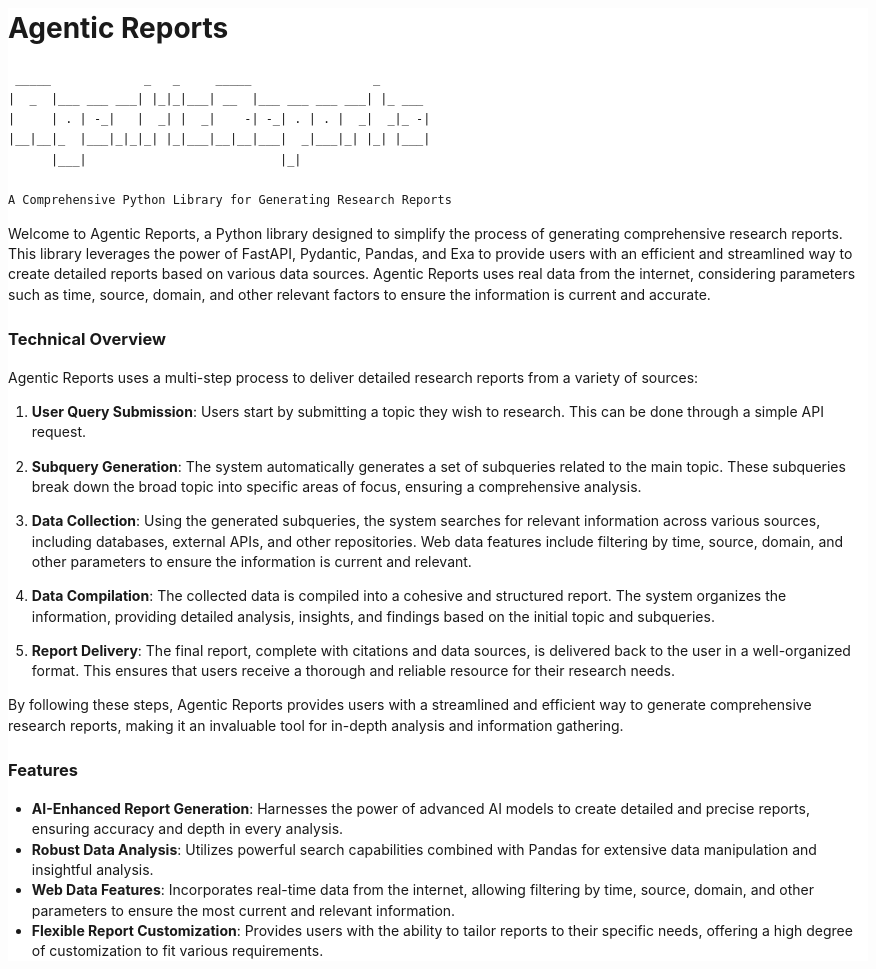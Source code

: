 # Agentic Reports
```                                                                                                              
 _____             _   _     _____                 _       
|  _  |___ ___ ___| |_|_|___| __  |___ ___ ___ ___| |_ ___ 
|     | . | -_|   |  _| |  _|    -| -_| . | . |  _|  _|_ -|
|__|__|_  |___|_|_|_| |_|___|__|__|___|  _|___|_| |_| |___|
      |___|                           |_|                  

A Comprehensive Python Library for Generating Research Reports

```
Welcome to Agentic Reports, a Python library designed to simplify the process of generating comprehensive research reports. This library leverages the power of FastAPI, Pydantic, Pandas, and Exa to provide users with an efficient and streamlined way to create detailed reports based on various data sources. Agentic Reports uses real data from the internet, considering parameters such as time, source, domain, and other relevant factors to ensure the information is current and accurate.

### Technical Overview

Agentic Reports uses a multi-step process to deliver detailed research reports from a variety of sources:

1. **User Query Submission**: Users start by submitting a topic they wish to research. This can be done through a simple API request.

2. **Subquery Generation**: The system automatically generates a set of subqueries related to the main topic. These subqueries break down the broad topic into specific areas of focus, ensuring a comprehensive analysis.

3. **Data Collection**: Using the generated subqueries, the system searches for relevant information across various sources, including databases, external APIs, and other repositories. Web data features include filtering by time, source, domain, and other parameters to ensure the information is current and relevant.

4. **Data Compilation**: The collected data is compiled into a cohesive and structured report. The system organizes the information, providing detailed analysis, insights, and findings based on the initial topic and subqueries.

5. **Report Delivery**: The final report, complete with citations and data sources, is delivered back to the user in a well-organized format. This ensures that users receive a thorough and reliable resource for their research needs.

By following these steps, Agentic Reports provides users with a streamlined and efficient way to generate comprehensive research reports, making it an invaluable tool for in-depth analysis and information gathering.

### Features

- **AI-Enhanced Report Generation**: Harnesses the power of advanced AI models to create detailed and precise reports, ensuring accuracy and depth in every analysis.
- **Robust Data Analysis**: Utilizes powerful search capabilities combined with Pandas for extensive data manipulation and insightful analysis.
- **Web Data Features**: Incorporates real-time data from the internet, allowing filtering by time, source, domain, and other parameters to ensure the most current and relevant information.
- **Flexible Report Customization**: Provides users with the ability to tailor reports to their specific needs, offering a high degree of customization to fit various requirements.
